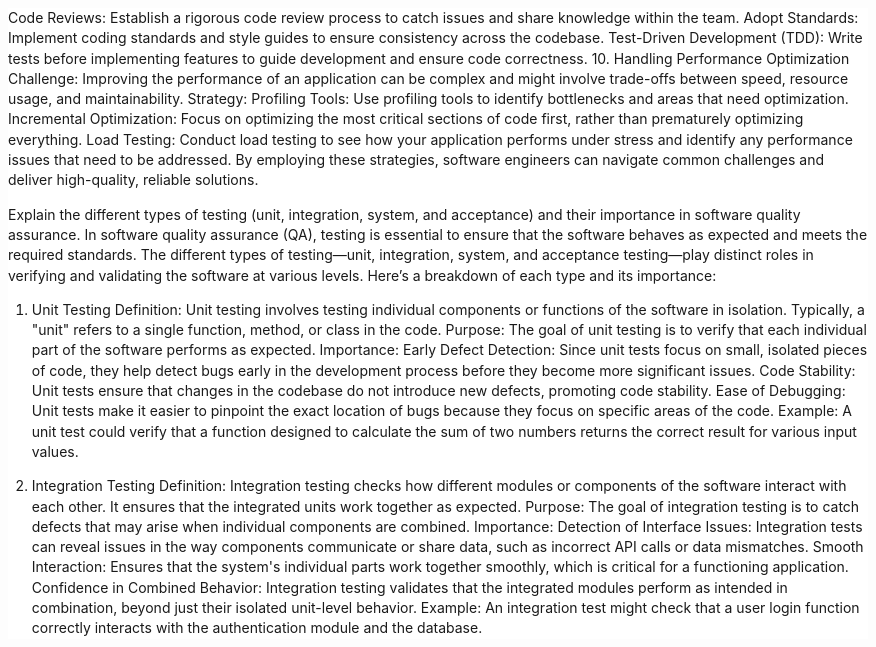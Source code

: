 Code Reviews: Establish a rigorous code review process to catch issues and share knowledge within the team.
Adopt Standards: Implement coding standards and style guides to ensure consistency across the codebase.
Test-Driven Development (TDD): Write tests before implementing features to guide development and ensure code correctness.
10. Handling Performance Optimization
Challenge: Improving the performance of an application can be complex and might involve trade-offs between speed, resource usage, and maintainability.
Strategy:
Profiling Tools: Use profiling tools to identify bottlenecks and areas that need optimization.
Incremental Optimization: Focus on optimizing the most critical sections of code first, rather than prematurely optimizing everything.
Load Testing: Conduct load testing to see how your application performs under stress and identify any performance issues that need to be addressed.
By employing these strategies, software engineers can navigate common challenges and deliver high-quality, reliable solutions.

Explain the different types of testing (unit, integration, system, and acceptance) and their importance in software quality assurance.
In software quality assurance (QA), testing is essential to ensure that the software behaves as expected and meets the required standards. The different types of testing—unit, integration, system, and acceptance testing—play distinct roles in verifying and validating the software at various levels. Here’s a breakdown of each type and its importance:

1. Unit Testing
Definition: Unit testing involves testing individual components or functions of the software in isolation. Typically, a "unit" refers to a single function, method, or class in the code.
Purpose: The goal of unit testing is to verify that each individual part of the software performs as expected.
Importance:
Early Defect Detection: Since unit tests focus on small, isolated pieces of code, they help detect bugs early in the development process before they become more significant issues.
Code Stability: Unit tests ensure that changes in the codebase do not introduce new defects, promoting code stability.
Ease of Debugging: Unit tests make it easier to pinpoint the exact location of bugs because they focus on specific areas of the code.
Example: A unit test could verify that a function designed to calculate the sum of two numbers returns the correct result for various input values.

2. Integration Testing
Definition: Integration testing checks how different modules or components of the software interact with each other. It ensures that the integrated units work together as expected.
Purpose: The goal of integration testing is to catch defects that may arise when individual components are combined.
Importance:
Detection of Interface Issues: Integration tests can reveal issues in the way components communicate or share data, such as incorrect API calls or data mismatches.
Smooth Interaction: Ensures that the system's individual parts work together smoothly, which is critical for a functioning application.
Confidence in Combined Behavior: Integration testing validates that the integrated modules perform as intended in combination, beyond just their isolated unit-level behavior.
Example: An integration test might check that a user login function correctly interacts with the authentication module and the database.
